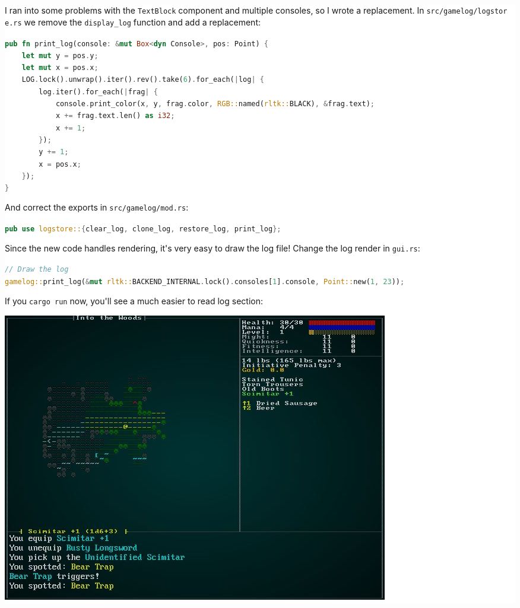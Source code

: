I ran into some problems with the `TextBlock` component and multiple consoles, so I wrote a replacement. In `src/gamelog/logstore.rs` we remove the `display_log` function and add a replacement:

```rust
pub fn print_log(console: &mut Box<dyn Console>, pos: Point) {
    let mut y = pos.y;
    let mut x = pos.x;
    LOG.lock().unwrap().iter().rev().take(6).for_each(|log| {
        log.iter().for_each(|frag| {
            console.print_color(x, y, frag.color, RGB::named(rltk::BLACK), &frag.text);
            x += frag.text.len() as i32;
            x += 1;
        });
        y += 1;
        x = pos.x;
    });
}
```

And correct the exports in `src/gamelog/mod.rs`:

```rust
pub use logstore::{clear_log, clone_log, restore_log, print_log};
```

Since the new code handles rendering, it's very easy to draw the log file! Change the log render in `gui.rs`:

```rust
// Draw the log
gamelog::print_log(&mut rltk::BACKEND_INTERNAL.lock().consoles[1].console, Point::new(1, 23));
```

If you `cargo run` now, you'll see a much easier to read log section:

![c72-s1.jpg](c72-s1.jpg)
